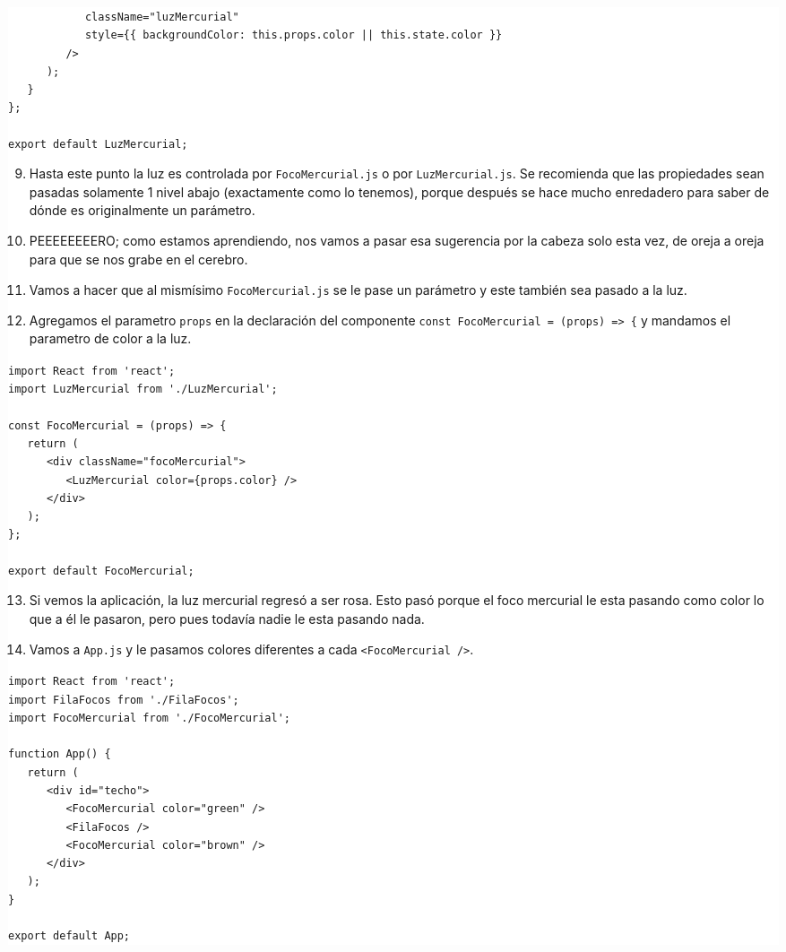 ```
            className="luzMercurial"
            style={{ backgroundColor: this.props.color || this.state.color }}
         />
      );
   }
};

export default LuzMercurial;
```

9. Hasta este punto la luz es controlada por `FocoMercurial.js` o por `LuzMercurial.js`. Se recomienda que las propiedades sean pasadas solamente 1 nivel abajo (exactamente como lo tenemos), porque después se hace mucho enredadero para saber de dónde es originalmente un parámetro.

10. PEEEEEEEERO; como estamos aprendiendo, nos vamos a pasar esa sugerencia por la cabeza solo esta vez, de oreja a oreja para que se nos grabe en el cerebro.

11. Vamos a hacer que al mismísimo `FocoMercurial.js` se le pase un parámetro y este también sea pasado a la luz.

12. Agregamos el parametro `props` en la declaración del componente `const FocoMercurial = (props) => {` y mandamos el parametro de color a la luz.
```
import React from 'react';
import LuzMercurial from './LuzMercurial';

const FocoMercurial = (props) => {
   return (
      <div className="focoMercurial">
         <LuzMercurial color={props.color} />
      </div>
   );
};

export default FocoMercurial;
```

13. Si vemos la aplicación, la luz mercurial regresó a ser rosa. Esto pasó porque el foco mercurial le esta pasando como color lo que a él le pasaron, pero pues todavía nadie le esta pasando nada.

14. Vamos a `App.js` y le pasamos colores diferentes a cada `<FocoMercurial />`.
```
import React from 'react';
import FilaFocos from './FilaFocos';
import FocoMercurial from './FocoMercurial';

function App() {
   return (
      <div id="techo">
         <FocoMercurial color="green" />
         <FilaFocos />
         <FocoMercurial color="brown" />
      </div>
   );
}

export default App;
```
